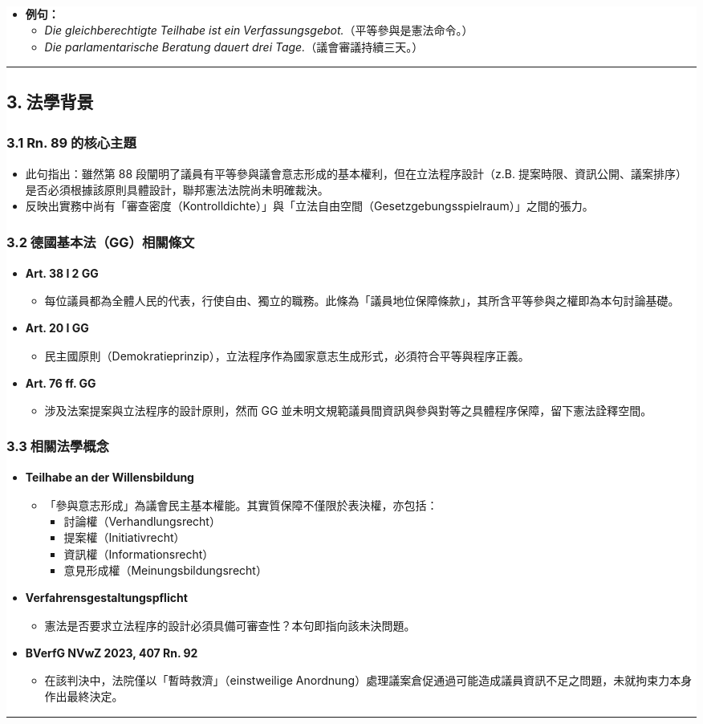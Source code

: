 - **例句：**
  - *Die gleichberechtigte Teilhabe ist ein Verfassungsgebot.*（平等參與是憲法命令。）
  - *Die parlamentarische Beratung dauert drei Tage.*（議會審議持續三天。）

***

## **3. 法學背景**

### **3.1 Rn. 89 的核心主題**
- 此句指出：雖然第 88 段闡明了議員有平等參與議會意志形成的基本權利，但在立法程序設計（z.B. 提案時限、資訊公開、議案排序）是否必須根據該原則具體設計，聯邦憲法法院尚未明確裁決。
- 反映出實務中尚有「審查密度（Kontrolldichte）」與「立法自由空間（Gesetzgebungsspielraum）」之間的張力。

### **3.2 德國基本法（GG）相關條文**

- **Art. 38 I 2 GG**  
  - 每位議員都為全體人民的代表，行使自由、獨立的職務。此條為「議員地位保障條款」，其所含平等參與之權即為本句討論基礎。

- **Art. 20 I GG**  
  - 民主國原則（Demokratieprinzip），立法程序作為國家意志生成形式，必須符合平等與程序正義。

- **Art. 76 ff. GG**
  - 涉及法案提案與立法程序的設計原則，然而 GG 並未明文規範議員間資訊與參與對等之具體程序保障，留下憲法詮釋空間。

### **3.3 相關法學概念**

- **Teilhabe an der Willensbildung**
  - 「參與意志形成」為議會民主基本權能。其實質保障不僅限於表決權，亦包括：
    - 討論權（Verhandlungsrecht）
    - 提案權（Initiativrecht）
    - 資訊權（Informationsrecht）
    - 意見形成權（Meinungsbildungsrecht）

- **Verfahrensgestaltungspflicht**
  - 憲法是否要求立法程序的設計必須具備可審查性？本句即指向該未決問題。

- **BVerfG NVwZ 2023, 407 Rn. 92**
  - 在該判決中，法院僅以「暫時救濟」（einstweilige Anordnung）處理議案倉促通過可能造成議員資訊不足之問題，未就拘束力本身作出最終決定。

***
